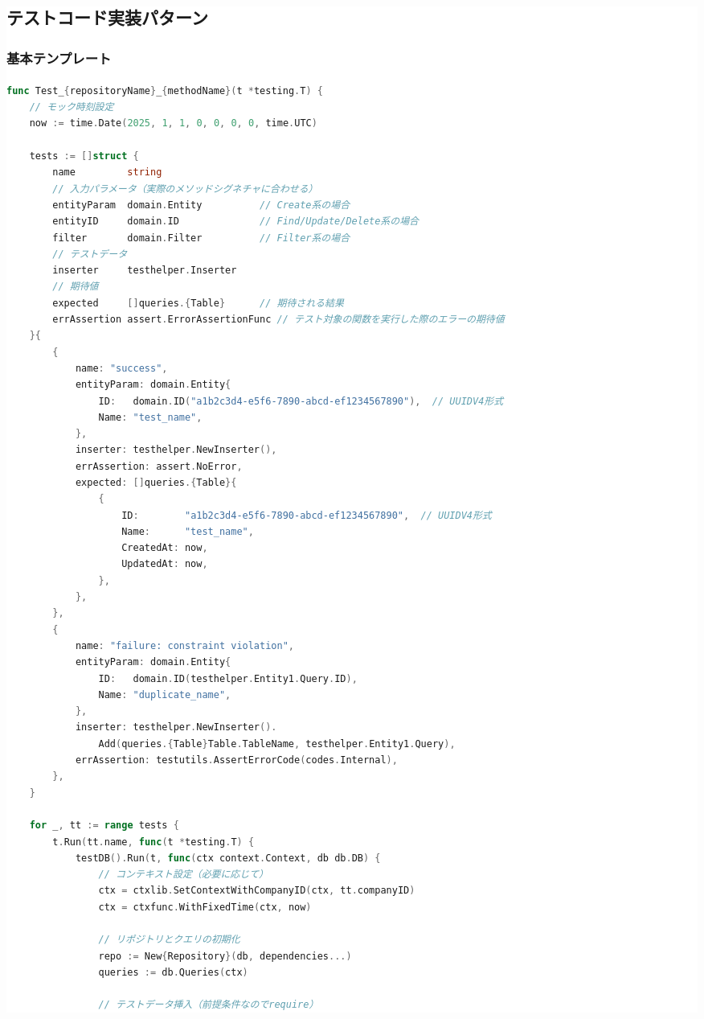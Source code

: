 
## テストコード実装パターン

### 基本テンプレート

```go
func Test_{repositoryName}_{methodName}(t *testing.T) {
    // モック時刻設定
    now := time.Date(2025, 1, 1, 0, 0, 0, 0, time.UTC)

    tests := []struct {
        name         string
        // 入力パラメータ（実際のメソッドシグネチャに合わせる）
        entityParam  domain.Entity          // Create系の場合
        entityID     domain.ID              // Find/Update/Delete系の場合
        filter       domain.Filter          // Filter系の場合
        // テストデータ
        inserter     testhelper.Inserter
        // 期待値
        expected     []queries.{Table}      // 期待される結果
        errAssertion assert.ErrorAssertionFunc // テスト対象の関数を実行した際のエラーの期待値
    }{
        {
            name: "success",
            entityParam: domain.Entity{
                ID:   domain.ID("a1b2c3d4-e5f6-7890-abcd-ef1234567890"),  // UUIDV4形式
                Name: "test_name",
            },
            inserter: testhelper.NewInserter(),
            errAssertion: assert.NoError,
            expected: []queries.{Table}{
                {
                    ID:        "a1b2c3d4-e5f6-7890-abcd-ef1234567890",  // UUIDV4形式
                    Name:      "test_name",
                    CreatedAt: now,
                    UpdatedAt: now,
                },
            },
        },
        {
            name: "failure: constraint violation",
            entityParam: domain.Entity{
                ID:   domain.ID(testhelper.Entity1.Query.ID),
                Name: "duplicate_name",
            },
            inserter: testhelper.NewInserter().
                Add(queries.{Table}Table.TableName, testhelper.Entity1.Query),
            errAssertion: testutils.AssertErrorCode(codes.Internal),
        },
    }

    for _, tt := range tests {
        t.Run(tt.name, func(t *testing.T) {
            testDB().Run(t, func(ctx context.Context, db db.DB) {
                // コンテキスト設定（必要に応じて）
                ctx = ctxlib.SetContextWithCompanyID(ctx, tt.companyID)
                ctx = ctxfunc.WithFixedTime(ctx, now)

                // リポジトリとクエリの初期化
                repo := New{Repository}(db, dependencies...)
                queries := db.Queries(ctx)

                // テストデータ挿入（前提条件なのでrequire）
```